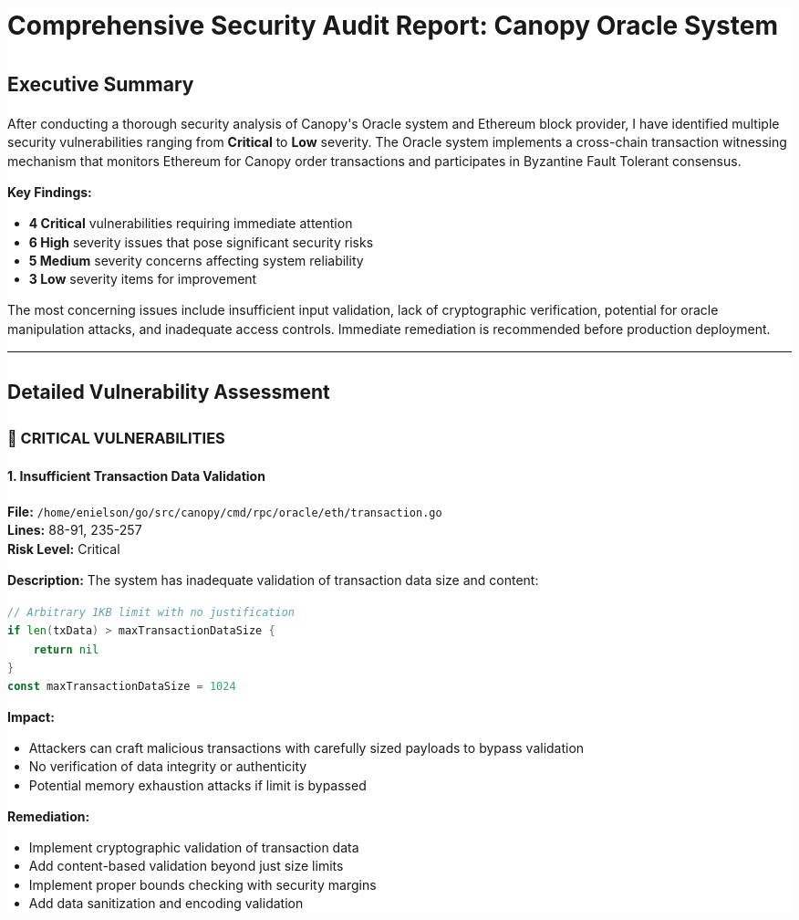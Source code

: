 # Comprehensive Security Audit Report: Canopy Oracle System

## Executive Summary

After conducting a thorough security analysis of Canopy's Oracle system and Ethereum block provider, I have identified multiple security vulnerabilities ranging from **Critical** to **Low** severity. The Oracle system implements a cross-chain transaction witnessing mechanism that monitors Ethereum for Canopy order transactions and participates in Byzantine Fault Tolerant consensus.

**Key Findings:**
- **4 Critical** vulnerabilities requiring immediate attention
- **6 High** severity issues that pose significant security risks  
- **5 Medium** severity concerns affecting system reliability
- **3 Low** severity items for improvement

The most concerning issues include insufficient input validation, lack of cryptographic verification, potential for oracle manipulation attacks, and inadequate access controls. Immediate remediation is recommended before production deployment.

---

## Detailed Vulnerability Assessment

### 🔴 CRITICAL VULNERABILITIES

#### 1. **Insufficient Transaction Data Validation** 
**File:** `/home/enielson/go/src/canopy/cmd/rpc/oracle/eth/transaction.go`  
**Lines:** 88-91, 235-257  
**Risk Level:** Critical

**Description:**
The system has inadequate validation of transaction data size and content:

```go
// Arbitrary 1KB limit with no justification
if len(txData) > maxTransactionDataSize {
    return nil
}
const maxTransactionDataSize = 1024
```

**Impact:** 
- Attackers can craft malicious transactions with carefully sized payloads to bypass validation
- No verification of data integrity or authenticity
- Potential memory exhaustion attacks if limit is bypassed

**Remediation:**
- Implement cryptographic validation of transaction data
- Add content-based validation beyond just size limits
- Implement proper bounds checking with security margins
- Add data sanitization and encoding validation
